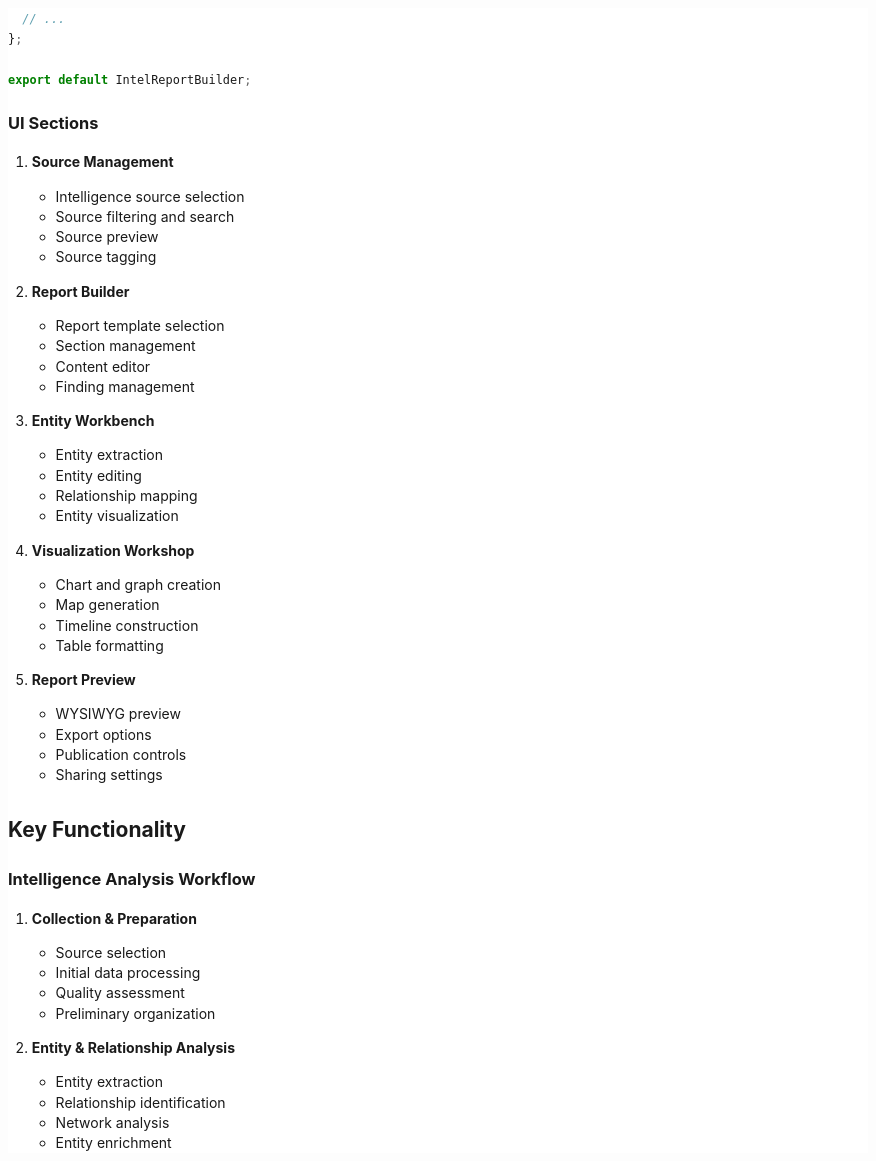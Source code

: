 ```typescript
  // ...
};

export default IntelReportBuilder;
```

### UI Sections

1. **Source Management**
   - Intelligence source selection
   - Source filtering and search
   - Source preview
   - Source tagging

2. **Report Builder**
   - Report template selection
   - Section management
   - Content editor
   - Finding management

3. **Entity Workbench**
   - Entity extraction
   - Entity editing
   - Relationship mapping
   - Entity visualization

4. **Visualization Workshop**
   - Chart and graph creation
   - Map generation
   - Timeline construction
   - Table formatting

5. **Report Preview**
   - WYSIWYG preview
   - Export options
   - Publication controls
   - Sharing settings

## Key Functionality

### Intelligence Analysis Workflow

1. **Collection & Preparation**
   - Source selection
   - Initial data processing
   - Quality assessment
   - Preliminary organization

2. **Entity & Relationship Analysis**
   - Entity extraction
   - Relationship identification
   - Network analysis
   - Entity enrichment
